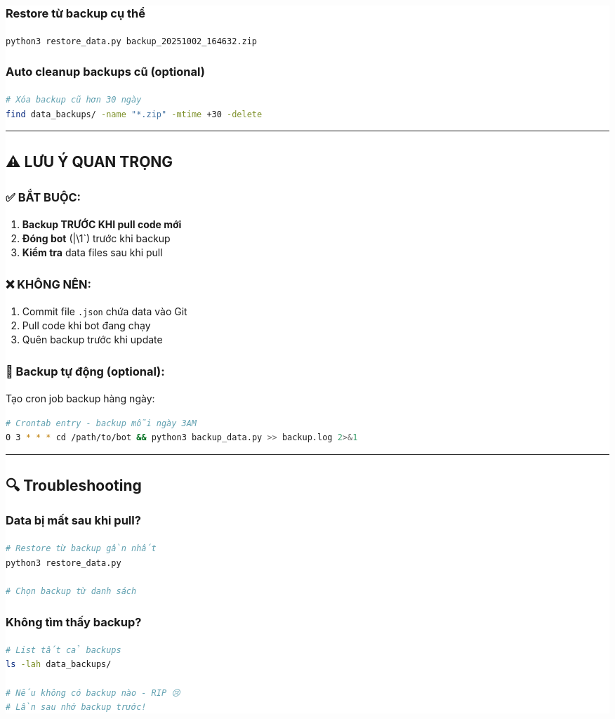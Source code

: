 ### Restore từ backup cụ thể
```bash
python3 restore_data.py backup_20251002_164632.zip
```

### Auto cleanup backups cũ (optional)
```bash
# Xóa backup cũ hơn 30 ngày
find data_backups/ -name "*.zip" -mtime +30 -delete
```

---

## ⚠️ LƯU Ý QUAN TRỌNG

### ✅ BẮT BUỘC:
1. **Backup TRƯỚC KHI pull code mới**
2. **Đóng bot** (|\1`) trước khi backup
3. **Kiểm tra** data files sau khi pull

### ❌ KHÔNG NÊN:
1. Commit file `.json` chứa data vào Git
2. Pull code khi bot đang chạy
3. Quên backup trước khi update

### 💾 Backup tự động (optional):
Tạo cron job backup hàng ngày:
```bash
# Crontab entry - backup mỗi ngày 3AM
0 3 * * * cd /path/to/bot && python3 backup_data.py >> backup.log 2>&1
```

---

## 🔍 Troubleshooting

### **Data bị mất sau khi pull?**
```bash
# Restore từ backup gần nhất
python3 restore_data.py

# Chọn backup từ danh sách
```

### **Không tìm thấy backup?**
```bash
# List tất cả backups
ls -lah data_backups/

# Nếu không có backup nào - RIP 😢
# Lần sau nhớ backup trước!
```
